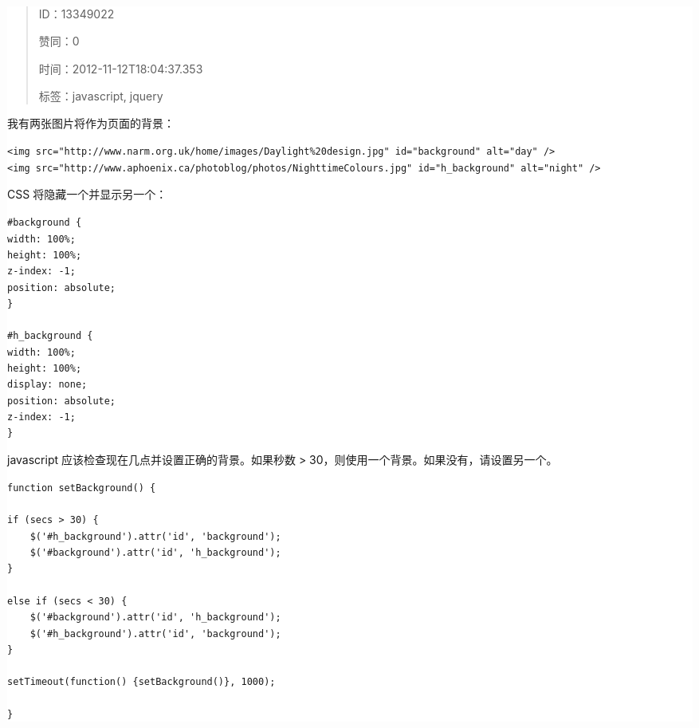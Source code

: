 > ID：13349022
> 
> 赞同：0
> 
> 时间：2012-11-12T18:04:37.353
> 
> 标签：javascript, jquery

我有两张图片将作为页面的背景：

```
<img src="http://www.narm.org.uk/home/images/Daylight%20design.jpg" id="background" alt="day" />
<img src="http://www.aphoenix.ca/photoblog/photos/NighttimeColours.jpg" id="h_background" alt="night" /> 
```

CSS 将隐藏一个并显示另一个：

```
#background {
width: 100%;
height: 100%;
z-index: -1;
position: absolute;
}

#h_background {
width: 100%;
height: 100%;
display: none;
position: absolute;
z-index: -1;
} 
```

javascript 应该检查现在几点并设置正确的背景。如果秒数 > 30，则使用一个背景。如果没有，请设置另一个。

```
function setBackground() {

if (secs > 30) {
    $('#h_background').attr('id', 'background');
    $('#background').attr('id', 'h_background');
}

else if (secs < 30) {
    $('#background').attr('id', 'h_background');
    $('#h_background').attr('id', 'background');
}

setTimeout(function() {setBackground()}, 1000);

}​ 
```

